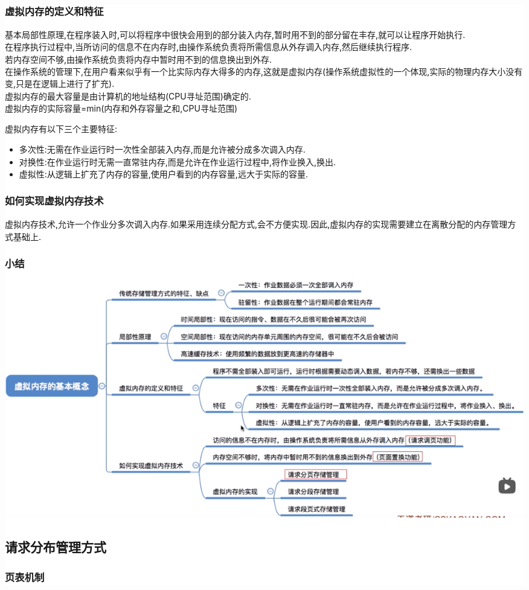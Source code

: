 ### 虚拟内存的定义和特征

基本局部性原理,在程序装入时,可以将程序中很快会用到的部分装入内存,暂时用不到的部分留在丰存,就可以让程序开始执行.  
在程序执行过程中,当所访问的信息不在内存时,由操作系统负责将所需信息从外存调入内存,然后继续执行程序.  
若内存空间不够,由操作系统负责将内存中暂时用不到的信息换出到外存.  
在操作系统的管理下,在用户看来似乎有一个比实际内存大得多的内存,这就是虚拟内存(操作系统虚拟性的一个体现,实际的物理内存大小没有变,只是在逻辑上进行了扩充).  
虚拟内存的最大容量是由计算机的地址结构(CPU寻址范围)确定的.  
虚拟内存的实际容量=min(内存和外存容量之和,CPU寻址范围)

虚拟内存有以下三个主要特征:

+ 多次性:无需在作业运行时一次性全部装入内存,而是允许被分成多次调入内存.
+ 对换性:在作业运行时无需一直常驻内存,而是允许在作业运行过程中,将作业换入,换出.
+ 虚拟性:从逻辑上扩充了内存的容量,使用户看到的内存容量,远大于实际的容量.

### 如何实现虚拟内存技术

虚拟内存技术,允许一个作业分多次调入内存.如果采用连续分配方式,会不方便实现.因此,虚拟内存的实现需要建立在离散分配的内存管理方式基础上.

### 小结

![image](assets/Screenshot%202022-05-29%20215506.png)

## 请求分布管理方式

### 页表机制
